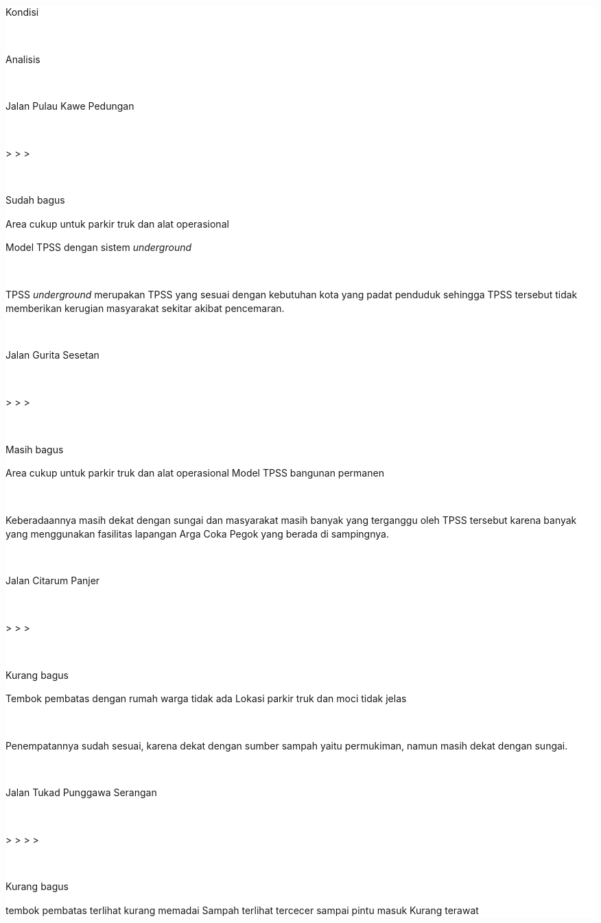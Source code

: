 <div>
<p><span class="font4">Kondisi</span></p>
</div><br clear="all">
<div>
<p><span class="font4">Analisis</span></p>
</div><br clear="all">
<div>
<p><span class="font4">Jalan Pulau Kawe Pedungan</span></p>
</div><br clear="all">
<div>
<p><span class="font3">&gt; &gt;&nbsp;&gt;</span></p>
</div><br clear="all">
<div>
<p><span class="font4">Sudah bagus</span></p>
<p><span class="font4">Area cukup untuk parkir truk dan alat operasional</span></p>
<p><span class="font4">Model TPSS dengan sistem </span><span class="font4" style="font-style:italic;">underground</span></p>
</div><br clear="all">
<div>
<p><span class="font4">TPSS </span><span class="font4" style="font-style:italic;">underground</span><span class="font4"> merupakan TPSS yang sesuai dengan kebutuhan kota yang padat penduduk sehingga TPSS tersebut tidak memberikan kerugian masyarakat sekitar akibat pencemaran.</span></p>
</div><br clear="all">
<div>
<p><span class="font4">Jalan Gurita Sesetan</span></p>
</div><br clear="all">
<div>
<p><span class="font3">&gt; &gt;&nbsp;&gt;</span></p>
</div><br clear="all">
<div>
<p><span class="font4">Masih bagus</span></p>
<p><span class="font4">Area cukup untuk parkir truk dan alat operasional Model TPSS bangunan permanen</span></p>
</div><br clear="all">
<div>
<p><span class="font4">Keberadaannya masih dekat dengan sungai dan masyarakat masih banyak yang terganggu oleh TPSS tersebut karena banyak yang menggunakan fasilitas lapangan Arga Coka Pegok yang berada di sampingnya.</span></p>
</div><br clear="all">
<div>
<p><span class="font4">Jalan Citarum Panjer</span></p>
</div><br clear="all">
<div>
<p><span class="font3">&gt; &gt;&nbsp;&gt;</span></p>
</div><br clear="all">
<div>
<p><span class="font4">Kurang bagus</span></p>
<p><span class="font4">Tembok pembatas dengan rumah warga tidak ada Lokasi parkir truk dan moci tidak jelas</span></p>
</div><br clear="all">
<div>
<p><span class="font4">Penempatannya sudah sesuai, karena dekat dengan sumber sampah yaitu permukiman, namun masih dekat dengan sungai.</span></p>
</div><br clear="all">
<div>
<p><span class="font4">Jalan Tukad Punggawa Serangan</span></p>
</div><br clear="all">
<div>
<p><span class="font3">&gt; &gt;&nbsp;&gt;&nbsp;&gt;</span></p>
</div><br clear="all">
<div>
<p><span class="font4">Kurang bagus</span></p>
<p><span class="font4">tembok pembatas terlihat kurang memadai Sampah terlihat tercecer sampai pintu masuk Kurang terawat</span></p>